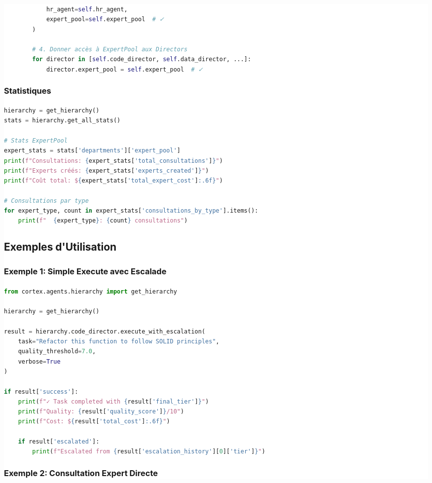 ```python
            hr_agent=self.hr_agent,
            expert_pool=self.expert_pool  # ✓
        )

        # 4. Donner accès à ExpertPool aux Directors
        for director in [self.code_director, self.data_director, ...]:
            director.expert_pool = self.expert_pool  # ✓
```

### Statistiques

```python
hierarchy = get_hierarchy()
stats = hierarchy.get_all_stats()

# Stats ExpertPool
expert_stats = stats['departments']['expert_pool']
print(f"Consultations: {expert_stats['total_consultations']}")
print(f"Experts créés: {expert_stats['experts_created']}")
print(f"Coût total: ${expert_stats['total_expert_cost']:.6f}")

# Consultations par type
for expert_type, count in expert_stats['consultations_by_type'].items():
    print(f"  {expert_type}: {count} consultations")
```

## Exemples d'Utilisation

### Exemple 1: Simple Execute avec Escalade

```python
from cortex.agents.hierarchy import get_hierarchy

hierarchy = get_hierarchy()

result = hierarchy.code_director.execute_with_escalation(
    task="Refactor this function to follow SOLID principles",
    quality_threshold=7.0,
    verbose=True
)

if result['success']:
    print(f"✓ Task completed with {result['final_tier']}")
    print(f"Quality: {result['quality_score']}/10")
    print(f"Cost: ${result['total_cost']:.6f}")

    if result['escalated']:
        print(f"Escalated from {result['escalation_history'][0]['tier']}")
```

### Exemple 2: Consultation Expert Directe
